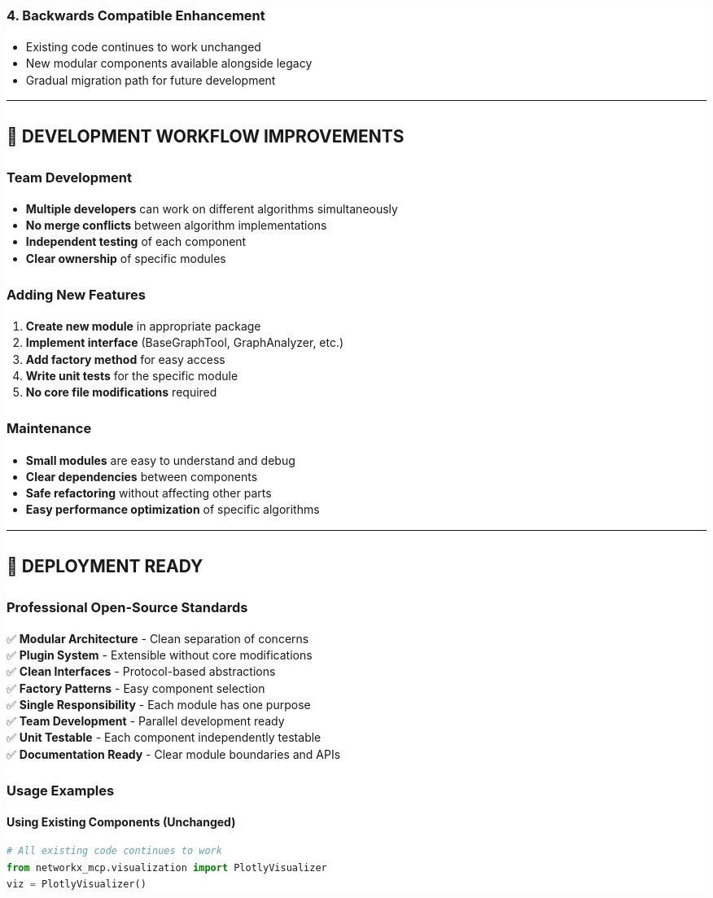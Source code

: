 ### **4. Backwards Compatible Enhancement**
- Existing code continues to work unchanged
- New modular components available alongside legacy
- Gradual migration path for future development

---

## 🎯 **DEVELOPMENT WORKFLOW IMPROVEMENTS**

### **Team Development**
- **Multiple developers** can work on different algorithms simultaneously
- **No merge conflicts** between algorithm implementations
- **Independent testing** of each component
- **Clear ownership** of specific modules

### **Adding New Features**
1. **Create new module** in appropriate package
2. **Implement interface** (BaseGraphTool, GraphAnalyzer, etc.)
3. **Add factory method** for easy access
4. **Write unit tests** for the specific module
5. **No core file modifications** required

### **Maintenance**
- **Small modules** are easy to understand and debug
- **Clear dependencies** between components
- **Safe refactoring** without affecting other parts
- **Easy performance optimization** of specific algorithms

---

## 🚀 **DEPLOYMENT READY**

### **Professional Open-Source Standards**
✅ **Modular Architecture** - Clean separation of concerns  
✅ **Plugin System** - Extensible without core modifications  
✅ **Clean Interfaces** - Protocol-based abstractions  
✅ **Factory Patterns** - Easy component selection  
✅ **Single Responsibility** - Each module has one purpose  
✅ **Team Development** - Parallel development ready  
✅ **Unit Testable** - Each component independently testable  
✅ **Documentation Ready** - Clear module boundaries and APIs  

### **Usage Examples**

**Using Existing Components (Unchanged)**
```python
# All existing code continues to work
from networkx_mcp.visualization import PlotlyVisualizer
viz = PlotlyVisualizer()
```
